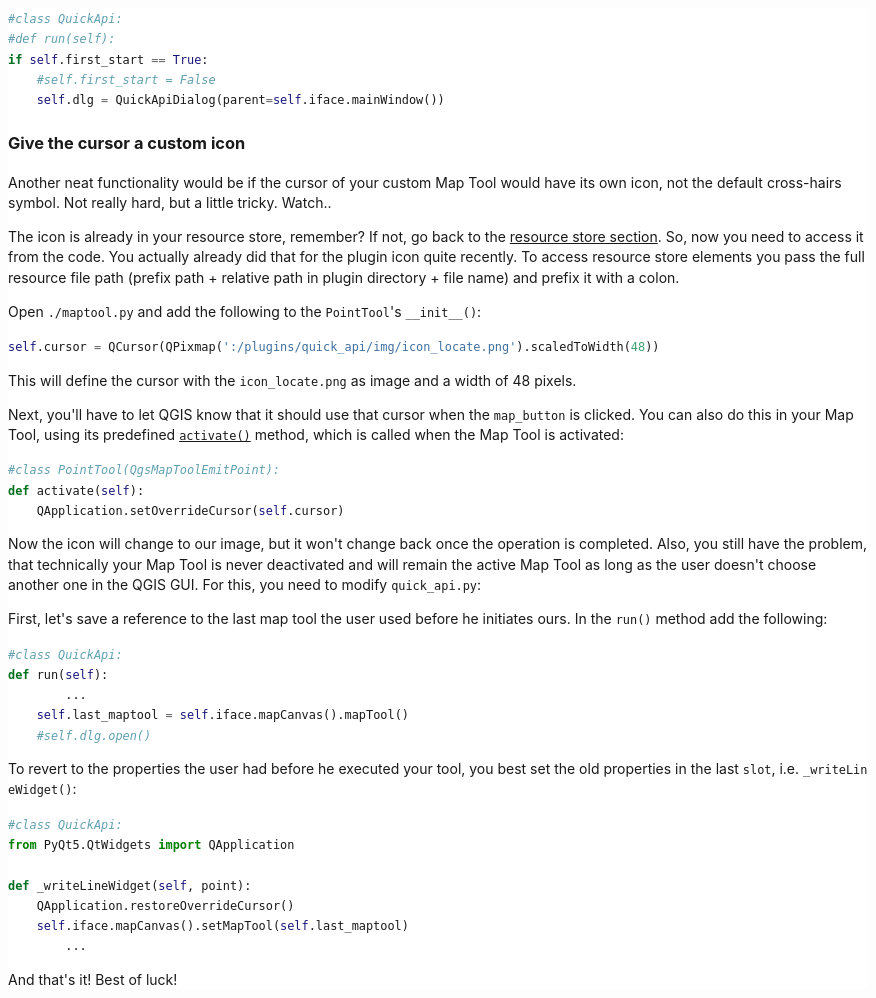 ```python
#class QuickApi:
#def run(self):
if self.first_start == True:
    #self.first_start = False
    self.dlg = QuickApiDialog(parent=self.iface.mainWindow())
```

### Give the cursor a custom icon

Another neat functionality would be if the cursor of your custom Map Tool would have its own icon, not the default cross-hairs symbol. Not really hard, but a little tricky. Watch..

The icon is already in your resource store, remember? If not, go back to the [resource store section](#3-qt-designer--add-file-resources). So, now you need to access it from the code. You actually already did that for the plugin icon quite recently. To access resource store elements you pass the full resource file path (prefix path + relative path in plugin directory + file name) and prefix it with a colon.

Open `./maptool.py` and add the following to the `PointTool`'s `__init__()`:

```python
self.cursor = QCursor(QPixmap(':/plugins/quick_api/img/icon_locate.png').scaledToWidth(48))
```

This will define the cursor with the `icon_locate.png` as image and a width of 48 pixels.

Next, you'll have to let QGIS know that it should use that cursor when the `map_button` is clicked. You can also do this in your Map Tool, using its predefined [`activate()`](https://qgis.org/api/classQgsMapTool.html#ae43d0b80202ae4c9706c6154ae04b525) method, which is called when the Map Tool is activated:

```python
#class PointTool(QgsMapToolEmitPoint):
def activate(self):
    QApplication.setOverrideCursor(self.cursor)
```

Now the icon will change to our image, but it won't change back once the operation is completed. Also, you still have the problem, that technically your Map Tool is never deactivated and will remain the active Map Tool as long as the user doesn't choose another one in the QGIS GUI. For this, you need to modify `quick_api.py`:

First, let's save a reference to the last map tool the user used before he initiates ours. In the `run()` method add the following:

```python
#class QuickApi:
def run(self):
		...
    self.last_maptool = self.iface.mapCanvas().mapTool()
    #self.dlg.open()
```

To revert to the properties the user had before he executed your tool, you best set the old properties in the last `slot`, i.e. `_writeLineWidget()`:

```python
#class QuickApi:
from PyQt5.QtWidgets import QApplication

def _writeLineWidget(self, point):
    QApplication.restoreOverrideCursor()
    self.iface.mapCanvas().setMapTool(self.last_maptool)
		...
```

And that's it! Best of luck!

